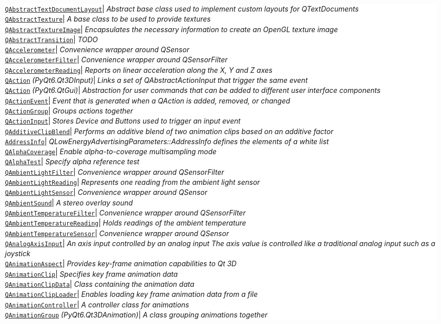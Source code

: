 [`QAbstractTextDocumentLayout`](https://www.riverbankcomputing.com/static/Docs/PyQt6/api/qtgui/qabstracttextdocumentlayout.html)|  _Abstract base class used to implement custom layouts for QTextDocuments_  
[`QAbstractTexture`](https://www.riverbankcomputing.com/static/Docs/PyQt6/api/qt3drender/qabstracttexture.html)|  _A base class to be used to provide textures_  
[`QAbstractTextureImage`](https://www.riverbankcomputing.com/static/Docs/PyQt6/api/qt3drender/qabstracttextureimage.html)|  _Encapsulates the necessary information to create an OpenGL texture image_  
[`QAbstractTransition`](https://www.riverbankcomputing.com/static/Docs/PyQt6/api/qtstatemachine/qabstracttransition.html)|  _TODO_  
[`QAccelerometer`](https://www.riverbankcomputing.com/static/Docs/PyQt6/api/qtsensors/qaccelerometer.html)|  _Convenience wrapper around QSensor_  
[`QAccelerometerFilter`](https://www.riverbankcomputing.com/static/Docs/PyQt6/api/qtsensors/qaccelerometerfilter.html)|  _Convenience wrapper around QSensorFilter_  
[`QAccelerometerReading`](https://www.riverbankcomputing.com/static/Docs/PyQt6/api/qtsensors/qaccelerometerreading.html)|  _Reports on linear acceleration along the X, Y and Z axes_  
[`QAction`](https://www.riverbankcomputing.com/static/Docs/PyQt6/api/qt3dinput/qaction.html) _(PyQt6.Qt3DInput)_|  _Links a set of QAbstractActionInput that trigger the same event_  
[`QAction`](https://www.riverbankcomputing.com/static/Docs/PyQt6/api/qtgui/qaction.html) _(PyQt6.QtGui)_|  _Abstraction for user commands that can be added to different user interface components_  
[`QActionEvent`](https://www.riverbankcomputing.com/static/Docs/PyQt6/api/qtgui/qactionevent.html)|  _Event that is generated when a QAction is added, removed, or changed_  
[`QActionGroup`](https://www.riverbankcomputing.com/static/Docs/PyQt6/api/qtgui/qactiongroup.html)|  _Groups actions together_  
[`QActionInput`](https://www.riverbankcomputing.com/static/Docs/PyQt6/api/qt3dinput/qactioninput.html)|  _Stores Device and Buttons used to trigger an input event_  
[`QAdditiveClipBlend`](https://www.riverbankcomputing.com/static/Docs/PyQt6/api/qt3danimation/qadditiveclipblend.html)|  _Performs an additive blend of two animation clips based on an additive factor_  
[`AddressInfo`](https://www.riverbankcomputing.com/static/Docs/PyQt6/api/qtbluetooth/qlowenergyadvertisingparameters-addressinfo.html)|  _QLowEnergyAdvertisingParameters::AddressInfo defines the elements of a white list_  
[`QAlphaCoverage`](https://www.riverbankcomputing.com/static/Docs/PyQt6/api/qt3drender/qalphacoverage.html)|  _Enable alpha-to-coverage multisampling mode_  
[`QAlphaTest`](https://www.riverbankcomputing.com/static/Docs/PyQt6/api/qt3drender/qalphatest.html)|  _Specify alpha reference test_  
[`QAmbientLightFilter`](https://www.riverbankcomputing.com/static/Docs/PyQt6/api/qtsensors/qambientlightfilter.html)|  _Convenience wrapper around QSensorFilter_  
[`QAmbientLightReading`](https://www.riverbankcomputing.com/static/Docs/PyQt6/api/qtsensors/qambientlightreading.html)|  _Represents one reading from the ambient light sensor_  
[`QAmbientLightSensor`](https://www.riverbankcomputing.com/static/Docs/PyQt6/api/qtsensors/qambientlightsensor.html)|  _Convenience wrapper around QSensor_  
[`QAmbientSound`](https://www.riverbankcomputing.com/static/Docs/PyQt6/api/qtspatialaudio/qambientsound.html)|  _A stereo overlay sound_  
[`QAmbientTemperatureFilter`](https://www.riverbankcomputing.com/static/Docs/PyQt6/api/qtsensors/qambienttemperaturefilter.html)|  _Convenience wrapper around QSensorFilter_  
[`QAmbientTemperatureReading`](https://www.riverbankcomputing.com/static/Docs/PyQt6/api/qtsensors/qambienttemperaturereading.html)|  _Holds readings of the ambient temperature_  
[`QAmbientTemperatureSensor`](https://www.riverbankcomputing.com/static/Docs/PyQt6/api/qtsensors/qambienttemperaturesensor.html)|  _Convenience wrapper around QSensor_  
[`QAnalogAxisInput`](https://www.riverbankcomputing.com/static/Docs/PyQt6/api/qt3dinput/qanalogaxisinput.html)|  _An axis input controlled by an analog input The axis value is controlled like a traditional analog input such as a joystick_  
[`QAnimationAspect`](https://www.riverbankcomputing.com/static/Docs/PyQt6/api/qt3danimation/qanimationaspect.html)|  _Provides key-frame animation capabilities to Qt 3D_  
[`QAnimationClip`](https://www.riverbankcomputing.com/static/Docs/PyQt6/api/qt3danimation/qanimationclip.html)|  _Specifies key frame animation data_  
[`QAnimationClipData`](https://www.riverbankcomputing.com/static/Docs/PyQt6/api/qt3danimation/qanimationclipdata.html)|  _Class containing the animation data_  
[`QAnimationClipLoader`](https://www.riverbankcomputing.com/static/Docs/PyQt6/api/qt3danimation/qanimationcliploader.html)|  _Enables loading key frame animation data from a file_  
[`QAnimationController`](https://www.riverbankcomputing.com/static/Docs/PyQt6/api/qt3danimation/qanimationcontroller.html)|  _A controller class for animations_  
[`QAnimationGroup`](https://www.riverbankcomputing.com/static/Docs/PyQt6/api/qt3danimation/qanimationgroup.html) _(PyQt6.Qt3DAnimation)_|  _A class grouping animations together_  